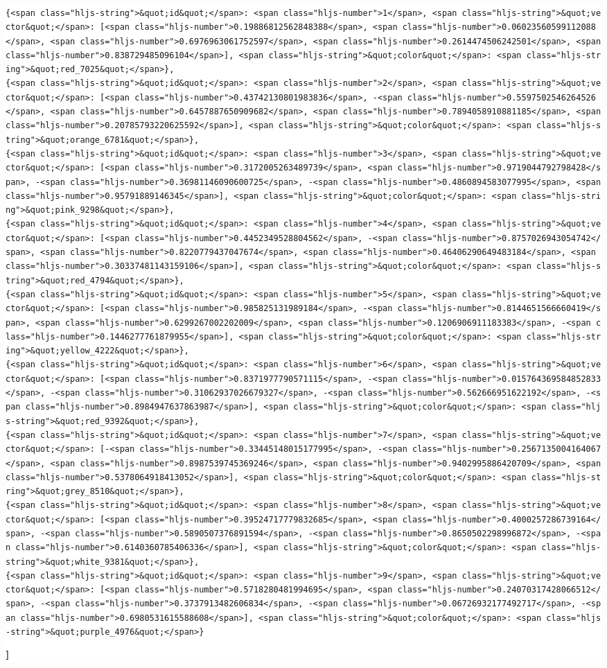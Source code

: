     {<span class="hljs-string">&quot;id&quot;</span>: <span class="hljs-number">1</span>, <span class="hljs-string">&quot;vector&quot;</span>: [<span class="hljs-number">0.19886812562848388</span>, <span class="hljs-number">0.06023560599112088</span>, <span class="hljs-number">0.6976963061752597</span>, <span class="hljs-number">0.2614474506242501</span>, <span class="hljs-number">0.838729485096104</span>], <span class="hljs-string">&quot;color&quot;</span>: <span class="hljs-string">&quot;red_7025&quot;</span>},
    {<span class="hljs-string">&quot;id&quot;</span>: <span class="hljs-number">2</span>, <span class="hljs-string">&quot;vector&quot;</span>: [<span class="hljs-number">0.43742130801983836</span>, -<span class="hljs-number">0.5597502546264526</span>, <span class="hljs-number">0.6457887650909682</span>, <span class="hljs-number">0.7894058910881185</span>, <span class="hljs-number">0.20785793220625592</span>], <span class="hljs-string">&quot;color&quot;</span>: <span class="hljs-string">&quot;orange_6781&quot;</span>},
    {<span class="hljs-string">&quot;id&quot;</span>: <span class="hljs-number">3</span>, <span class="hljs-string">&quot;vector&quot;</span>: [<span class="hljs-number">0.3172005263489739</span>, <span class="hljs-number">0.9719044792798428</span>, -<span class="hljs-number">0.36981146090600725</span>, -<span class="hljs-number">0.4860894583077995</span>, <span class="hljs-number">0.95791889146345</span>], <span class="hljs-string">&quot;color&quot;</span>: <span class="hljs-string">&quot;pink_9298&quot;</span>},
    {<span class="hljs-string">&quot;id&quot;</span>: <span class="hljs-number">4</span>, <span class="hljs-string">&quot;vector&quot;</span>: [<span class="hljs-number">0.4452349528804562</span>, -<span class="hljs-number">0.8757026943054742</span>, <span class="hljs-number">0.8220779437047674</span>, <span class="hljs-number">0.46406290649483184</span>, <span class="hljs-number">0.30337481143159106</span>], <span class="hljs-string">&quot;color&quot;</span>: <span class="hljs-string">&quot;red_4794&quot;</span>},
    {<span class="hljs-string">&quot;id&quot;</span>: <span class="hljs-number">5</span>, <span class="hljs-string">&quot;vector&quot;</span>: [<span class="hljs-number">0.985825131989184</span>, -<span class="hljs-number">0.8144651566660419</span>, <span class="hljs-number">0.6299267002202009</span>, <span class="hljs-number">0.1206906911183383</span>, -<span class="hljs-number">0.1446277761879955</span>], <span class="hljs-string">&quot;color&quot;</span>: <span class="hljs-string">&quot;yellow_4222&quot;</span>},
    {<span class="hljs-string">&quot;id&quot;</span>: <span class="hljs-number">6</span>, <span class="hljs-string">&quot;vector&quot;</span>: [<span class="hljs-number">0.8371977790571115</span>, -<span class="hljs-number">0.015764369584852833</span>, -<span class="hljs-number">0.31062937026679327</span>, -<span class="hljs-number">0.562666951622192</span>, -<span class="hljs-number">0.8984947637863987</span>], <span class="hljs-string">&quot;color&quot;</span>: <span class="hljs-string">&quot;red_9392&quot;</span>},
    {<span class="hljs-string">&quot;id&quot;</span>: <span class="hljs-number">7</span>, <span class="hljs-string">&quot;vector&quot;</span>: [-<span class="hljs-number">0.33445148015177995</span>, -<span class="hljs-number">0.2567135004164067</span>, <span class="hljs-number">0.8987539745369246</span>, <span class="hljs-number">0.9402995886420709</span>, <span class="hljs-number">0.5378064918413052</span>], <span class="hljs-string">&quot;color&quot;</span>: <span class="hljs-string">&quot;grey_8510&quot;</span>},
    {<span class="hljs-string">&quot;id&quot;</span>: <span class="hljs-number">8</span>, <span class="hljs-string">&quot;vector&quot;</span>: [<span class="hljs-number">0.39524717779832685</span>, <span class="hljs-number">0.4000257286739164</span>, -<span class="hljs-number">0.5890507376891594</span>, -<span class="hljs-number">0.8650502298996872</span>, -<span class="hljs-number">0.6140360785406336</span>], <span class="hljs-string">&quot;color&quot;</span>: <span class="hljs-string">&quot;white_9381&quot;</span>},
    {<span class="hljs-string">&quot;id&quot;</span>: <span class="hljs-number">9</span>, <span class="hljs-string">&quot;vector&quot;</span>: [<span class="hljs-number">0.5718280481994695</span>, <span class="hljs-number">0.24070317428066512</span>, -<span class="hljs-number">0.3737913482606834</span>, -<span class="hljs-number">0.06726932177492717</span>, -<span class="hljs-number">0.6980531615588608</span>], <span class="hljs-string">&quot;color&quot;</span>: <span class="hljs-string">&quot;purple_4976&quot;</span>}
]

